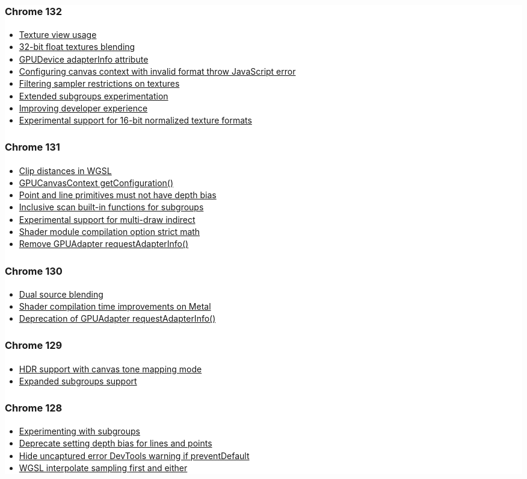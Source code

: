 
### Chrome 132
  * [Texture view usage](https://developer.chrome.com/blog/new-in-webgpu-132#texture_view_usage)
  * [32-bit float textures blending](https://developer.chrome.com/blog/new-in-webgpu-132#32-bit_float_textures_blending)
  * [GPUDevice adapterInfo attribute](https://developer.chrome.com/blog/new-in-webgpu-132#gpudevice_adapterinfo_attribute)
  * [Configuring canvas context with invalid format throw JavaScript error](https://developer.chrome.com/blog/new-in-webgpu-132#configuring_canvas_context_with_invalid_format_throw_javascript_error)
  * [Filtering sampler restrictions on textures](https://developer.chrome.com/blog/new-in-webgpu-132#filtering_sampler_restrictions_on_textures)
  * [Extended subgroups experimentation](https://developer.chrome.com/blog/new-in-webgpu-132#extended_subgroups_experimentation)
  * [Improving developer experience](https://developer.chrome.com/blog/new-in-webgpu-132#improving_developer_experience)
  * [Experimental support for 16-bit normalized texture formats](https://developer.chrome.com/blog/new-in-webgpu-132#experimental_support_for_16-bit_normalized_texture_formats)


### Chrome 131
  * [Clip distances in WGSL](https://developer.chrome.com/blog/new-in-webgpu-131#clip_distances_in_wgsl)
  * [GPUCanvasContext getConfiguration()](https://developer.chrome.com/blog/new-in-webgpu-131#gpucanvascontext_getconfiguration)
  * [Point and line primitives must not have depth bias](https://developer.chrome.com/blog/new-in-webgpu-131#point_and_line_primitives_must_not_have_depth_bias)
  * [Inclusive scan built-in functions for subgroups](https://developer.chrome.com/blog/new-in-webgpu-131#inclusive_scan_built-in_functions_for_subgroups)
  * [Experimental support for multi-draw indirect](https://developer.chrome.com/blog/new-in-webgpu-131#experimental_support_for_multi-draw_indirect)
  * [Shader module compilation option strict math](https://developer.chrome.com/blog/new-in-webgpu-131#shader_module_compilation_option_strict_math)
  * [Remove GPUAdapter requestAdapterInfo()](https://developer.chrome.com/blog/new-in-webgpu-131#remove_gpuadapter_requestadapterinfo)


### Chrome 130
  * [Dual source blending](https://developer.chrome.com/blog/new-in-webgpu-130#dual_source_blending)
  * [Shader compilation time improvements on Metal](https://developer.chrome.com/blog/new-in-webgpu-130#shader_compilation_time_improvements_on_metal)
  * [Deprecation of GPUAdapter requestAdapterInfo()](https://developer.chrome.com/blog/new-in-webgpu-130#deprecation_of_gpuadapter_requestadapterinfo)


### Chrome 129
  * [HDR support with canvas tone mapping mode](https://developer.chrome.com/blog/new-in-webgpu-129#hdr_support_with_canvas_tone_mapping_mode)
  * [Expanded subgroups support](https://developer.chrome.com/blog/new-in-webgpu-129#expanded_subgroups_support)


### Chrome 128
  * [Experimenting with subgroups](https://developer.chrome.com/blog/new-in-webgpu-128#experimenting_with_subgroups)
  * [Deprecate setting depth bias for lines and points](https://developer.chrome.com/blog/new-in-webgpu-128#deprecate_setting_depth_bias_for_lines_and_points)
  * [Hide uncaptured error DevTools warning if preventDefault](https://developer.chrome.com/blog/new-in-webgpu-128#hide_uncaptured_error_devtools_warning_if_preventdefault)
  * [WGSL interpolate sampling first and either](https://developer.chrome.com/blog/new-in-webgpu-128#wgsl_interpolate_sampling_first_and_either)
